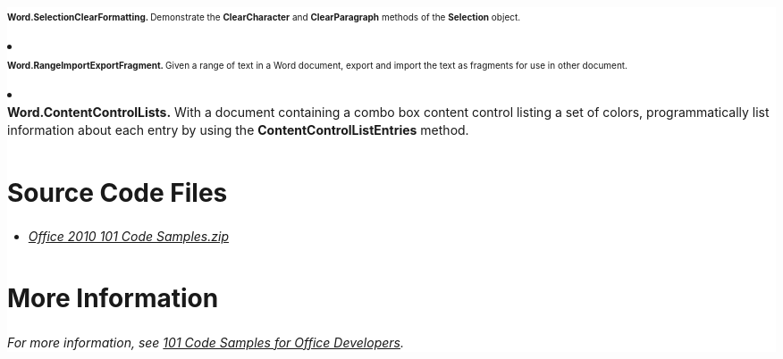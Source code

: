 <div class="MsoNormal" style="margin:0in 0in 10pt"><span style="font-size:x-small"><strong>Word.SelectionClearFormatting.
</strong>Demonstrate the <strong>ClearCharacter</strong> and <strong>ClearParagraph</strong> methods of the
<strong>Selection</strong> object.</span></div>
</li><li>
<div class="MsoNormal" style="margin:0in 0in 10pt"><span style="font-size:x-small"><strong>Word.RangeImportExportFragment.
</strong>Given a range of text in a Word document, export and import the text as fragments for use in other document.</span></div>
</li><li>
<div class="MsoNormal" style="margin:0in 0in 10pt"><strong>Word.ContentControlLists.</strong> With a document containing a combo box content control listing a set of colors, programmatically list information about each entry by using the
<strong>ContentControlListEntries</strong> method.&nbsp;</div>
</li></ul>
<h1><span>Source Code Files</span></h1>
<ul>
<li><em><a id="41393" href="/site/view/file/41393/1/Office%202010%20101%20Code%20Samples.zip">Office 2010 101 Code Samples.zip</a></em>
</li></ul>
<h1>More Information</h1>
<p><em>For more information, see <a title="101 Code Samples for Office Developers" href="http://msdn.microsoft.com/en-us/office/hh360994" target="_blank">
101 Code Samples for Office Developers</a>.</em></p>
